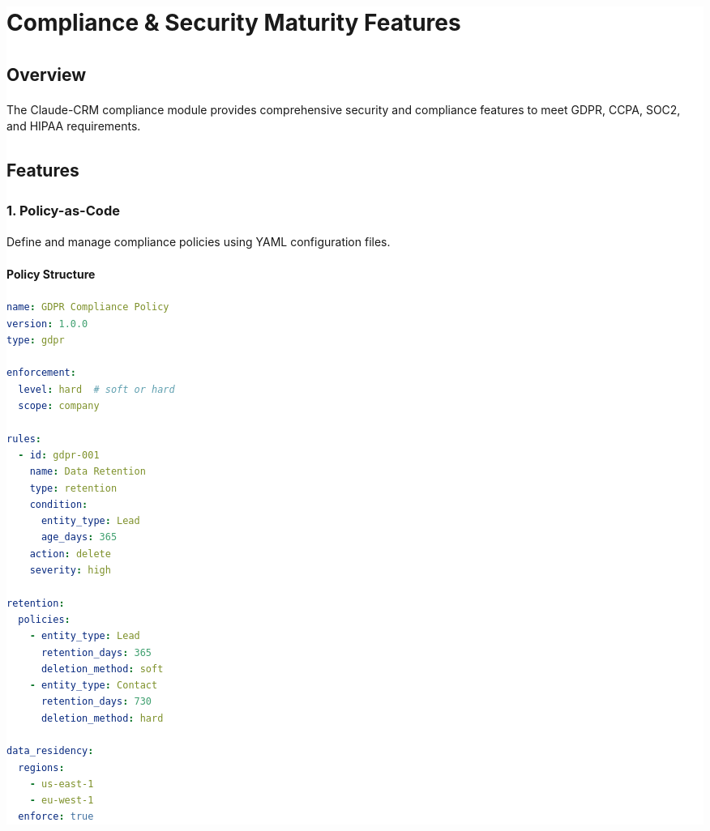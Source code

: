 # Compliance & Security Maturity Features

## Overview

The Claude-CRM compliance module provides comprehensive security and compliance features to meet GDPR, CCPA, SOC2, and HIPAA requirements.

## Features

### 1. Policy-as-Code

Define and manage compliance policies using YAML configuration files.

#### Policy Structure

```yaml
name: GDPR Compliance Policy
version: 1.0.0
type: gdpr

enforcement:
  level: hard  # soft or hard
  scope: company

rules:
  - id: gdpr-001
    name: Data Retention
    type: retention
    condition:
      entity_type: Lead
      age_days: 365
    action: delete
    severity: high

retention:
  policies:
    - entity_type: Lead
      retention_days: 365
      deletion_method: soft
    - entity_type: Contact
      retention_days: 730
      deletion_method: hard

data_residency:
  regions:
    - us-east-1
    - eu-west-1
  enforce: true
```
